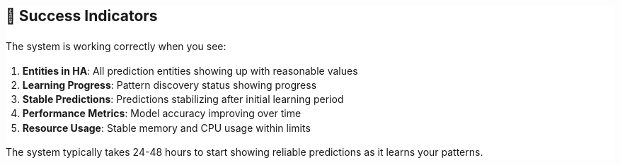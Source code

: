 ## 🎉 Success Indicators

The system is working correctly when you see:

1. **Entities in HA**: All prediction entities showing up with reasonable values
2. **Learning Progress**: Pattern discovery status showing progress
3. **Stable Predictions**: Predictions stabilizing after initial learning period
4. **Performance Metrics**: Model accuracy improving over time
5. **Resource Usage**: Stable memory and CPU usage within limits

The system typically takes 24-48 hours to start showing reliable predictions as it learns your patterns.